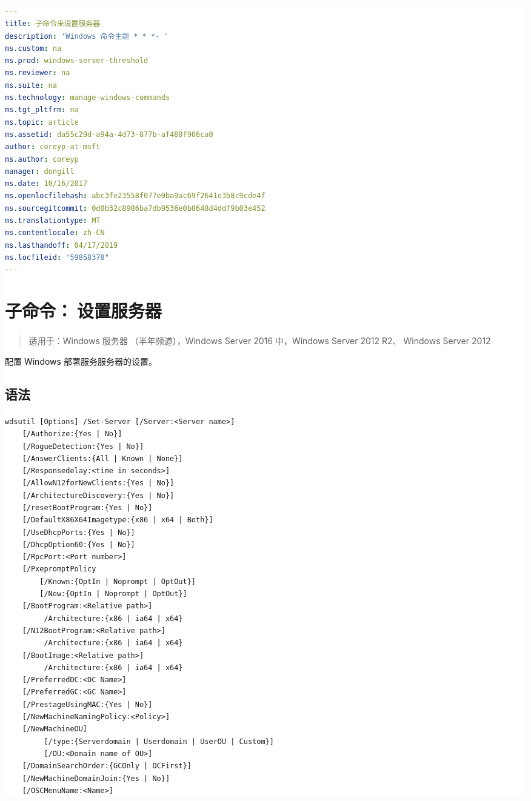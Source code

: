 ```yaml
---
title: 子命令来设置服务器
description: 'Windows 命令主题 * * *- '
ms.custom: na
ms.prod: windows-server-threshold
ms.reviewer: na
ms.suite: na
ms.technology: manage-windows-commands
ms.tgt_pltfrm: na
ms.topic: article
ms.assetid: da55c29d-a94a-4d73-877b-af480f906ca0
author: coreyp-at-msft
ms.author: coreyp
manager: dongill
ms.date: 10/16/2017
ms.openlocfilehash: abc3fe23558f077e0ba9ac69f2641e3b8c9cde4f
ms.sourcegitcommit: 0d0b32c8986ba7db9536e0b8648d4ddf9b03e452
ms.translationtype: MT
ms.contentlocale: zh-CN
ms.lasthandoff: 04/17/2019
ms.locfileid: "59858378"
---
```

# <a name="subcommand-set-server"></a>子命令： 设置服务器

>适用于：Windows 服务器 （半年频道），Windows Server 2016 中，Windows Server 2012 R2、 Windows Server 2012

配置 Windows 部署服务服务器的设置。
## <a name="syntax"></a>语法
```
wdsutil [Options] /Set-Server [/Server:<Server name>]
    [/Authorize:{Yes | No}]
    [/RogueDetection:{Yes | No}]
    [/AnswerClients:{All | Known | None}]
    [/Responsedelay:<time in seconds>]
    [/AllowN12forNewClients:{Yes | No}]
    [/ArchitectureDiscovery:{Yes | No}]
    [/resetBootProgram:{Yes | No}]
    [/DefaultX86X64Imagetype:{x86 | x64 | Both}]
    [/UseDhcpPorts:{Yes | No}]
    [/DhcpOption60:{Yes | No}]
    [/RpcPort:<Port number>]
    [/PxepromptPolicy 
        [/Known:{OptIn | Noprompt | OptOut}]
        [/New:{OptIn | Noprompt | OptOut}] 
    [/BootProgram:<Relative path>]
         /Architecture:{x86 | ia64 | x64}
    [/N12BootProgram:<Relative path>]
         /Architecture:{x86 | ia64 | x64}
    [/BootImage:<Relative path>]
         /Architecture:{x86 | ia64 | x64}
    [/PreferredDC:<DC Name>]
    [/PreferredGC:<GC Name>]
    [/PrestageUsingMAC:{Yes | No}]
    [/NewMachineNamingPolicy:<Policy>]
    [/NewMachineOU]
         [/type:{Serverdomain | Userdomain | UserOU | Custom}]
         [/OU:<Domain name of OU>]
    [/DomainSearchOrder:{GCOnly | DCFirst}]
    [/NewMachineDomainJoin:{Yes | No}]
    [/OSCMenuName:<Name>]
```